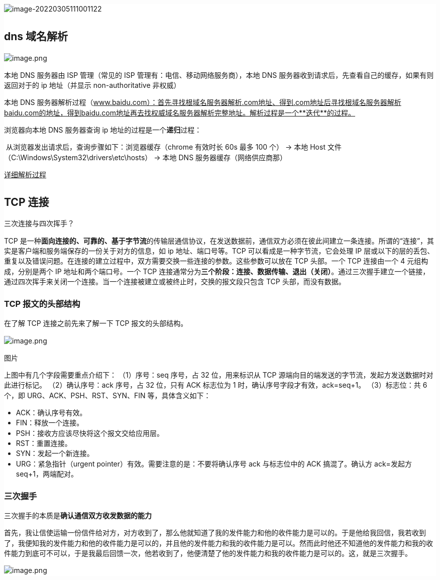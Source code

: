 ![image-20220305111001122](https://p3-juejin.byteimg.com/tos-cn-i-k3u1fbpfcp/c34254f810364feb843f266af8ff944f~tplv-k3u1fbpfcp-zoom-1.image)

## dns 域名解析

![image.png](https://p1-juejin.byteimg.com/tos-cn-i-k3u1fbpfcp/1e0fd73d761a4652b9f29ab54b04ca53~tplv-k3u1fbpfcp-watermark.image?)

本地 DNS 服务器由 ISP 管理（常见的 ISP 管理有：电信、移动网络服务商），本地 DNS 服务器收到请求后，先查看自己的缓存，如果有则返回对于的 ip 地址（并显示 non-authoritative 非权威）

本地 DNS 服务器解析过程（www.baidu.com）：首先寻找根域名服务器解析.com地址、得到.com地址后寻找根域名服务器解析baidu.com的地址，得到baidu.com地址再去找权威域名服务器解析完整地址。解析过程是一个**迭代**的过程。

浏览器向本地 DNS 服务器查询 ip 地址的过程是一个**递归**过程：

​ 从浏览器发出请求后，查询步骤如下：浏览器缓存（chrome 有效时长 60s 最多 100 个） -> 本地 Host 文件（C:\Windows\System32\drivers\etc\hosts） -> 本地 DNS 服务器缓存（网络供应商那）

[详细解析过程](https://blog.csdn.net/bangshao1989/article/details/121913780)

## TCP 连接

三次连接与四次挥手？

TCP 是一种**面向连接的、可靠的、基于字节流**的传输层通信协议，在发送数据前，通信双方必须在彼此间建立一条连接。所谓的“连接”，其实是客户端和服务端保存的一份关于对方的信息，如 ip 地址、端口号等。TCP 可以看成是一种字节流，它会处理 IP 层或以下的层的丢包、重复以及错误问题。在连接的建立过程中，双方需要交换一些连接的参数。这些参数可以放在 TCP 头部。一个 TCP 连接由一个 4 元组构成，分别是两个 IP 地址和两个端口号。一个 TCP 连接通常分为**三个阶段：连接、数据传输、退出（关闭）**。通过三次握手建立一个链接，通过四次挥手来关闭一个连接。当一个连接被建立或被终止时，交换的报文段只包含 TCP 头部，而没有数据。

### TCP 报文的头部结构

在了解 TCP 连接之前先来了解一下 TCP 报文的头部结构。

![image.png](https://p1-juejin.byteimg.com/tos-cn-i-k3u1fbpfcp/8b2d7f599f8b4167af6e09aad0886cfc~tplv-k3u1fbpfcp-watermark.image?)

图片

上图中有几个字段需要重点介绍下： （1）序号：seq 序号，占 32 位，用来标识从 TCP 源端向目的端发送的字节流，发起方发送数据时对此进行标记。 （2）确认序号：ack 序号，占 32 位，只有 ACK 标志位为 1 时，确认序号字段才有效，ack=seq+1。 （3）标志位：共 6 个，即 URG、ACK、PSH、RST、SYN、FIN 等，具体含义如下：

- ACK：确认序号有效。
- FIN：释放一个连接。
- PSH：接收方应该尽快将这个报文交给应用层。
- RST：重置连接。
- SYN：发起一个新连接。
- URG：紧急指针（urgent pointer）有效。需要注意的是：不要将确认序号 ack 与标志位中的 ACK 搞混了。确认方 ack=发起方 seq+1，两端配对。

### 三次握手

三次握手的本质是**确认通信双方收发数据的能力**

首先，我让信使运输一份信件给对方，对方收到了，那么他就知道了我的发件能力和他的收件能力是可以的。于是他给我回信，我若收到了，我便知我的发件能力和他的收件能力是可以的，并且他的发件能力和我的收件能力是可以。然而此时他还不知道他的发件能力和我的收件能力到底可不可以，于是我最后回馈一次，他若收到了，他便清楚了他的发件能力和我的收件能力是可以的。这，就是三次握手。

![image.png](https://p1-juejin.byteimg.com/tos-cn-i-k3u1fbpfcp/1753c9b5674a44b8ba67bbb504de06fd~tplv-k3u1fbpfcp-watermark.image?)
